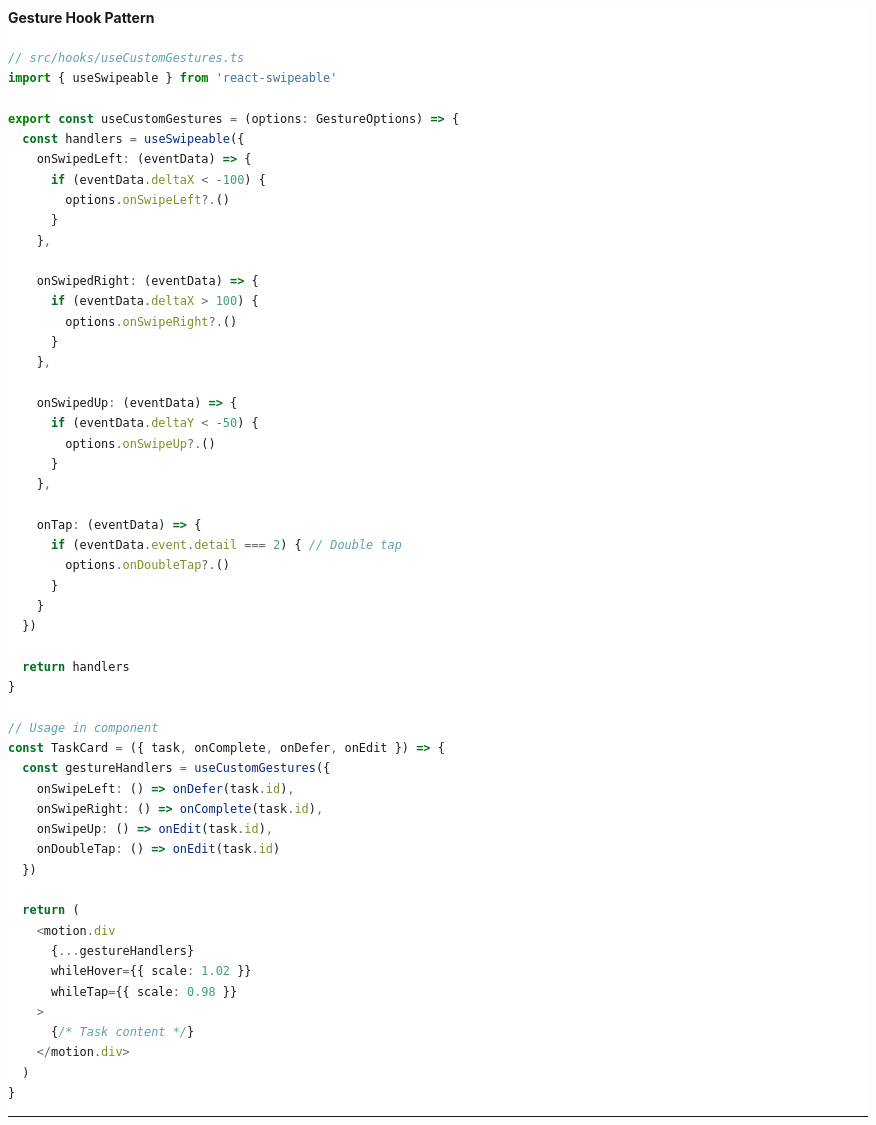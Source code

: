 #### Gesture Hook Pattern
```typescript
// src/hooks/useCustomGestures.ts
import { useSwipeable } from 'react-swipeable'

export const useCustomGestures = (options: GestureOptions) => {
  const handlers = useSwipeable({
    onSwipedLeft: (eventData) => {
      if (eventData.deltaX < -100) {
        options.onSwipeLeft?.()
      }
    },
    
    onSwipedRight: (eventData) => {
      if (eventData.deltaX > 100) {
        options.onSwipeRight?.()
      }
    },
    
    onSwipedUp: (eventData) => {
      if (eventData.deltaY < -50) {
        options.onSwipeUp?.()
      }
    },
    
    onTap: (eventData) => {
      if (eventData.event.detail === 2) { // Double tap
        options.onDoubleTap?.()
      }
    }
  })
  
  return handlers
}

// Usage in component
const TaskCard = ({ task, onComplete, onDefer, onEdit }) => {
  const gestureHandlers = useCustomGestures({
    onSwipeLeft: () => onDefer(task.id),
    onSwipeRight: () => onComplete(task.id),
    onSwipeUp: () => onEdit(task.id),
    onDoubleTap: () => onEdit(task.id)
  })
  
  return (
    <motion.div
      {...gestureHandlers}
      whileHover={{ scale: 1.02 }}
      whileTap={{ scale: 0.98 }}
    >
      {/* Task content */}
    </motion.div>
  )
}
```

---